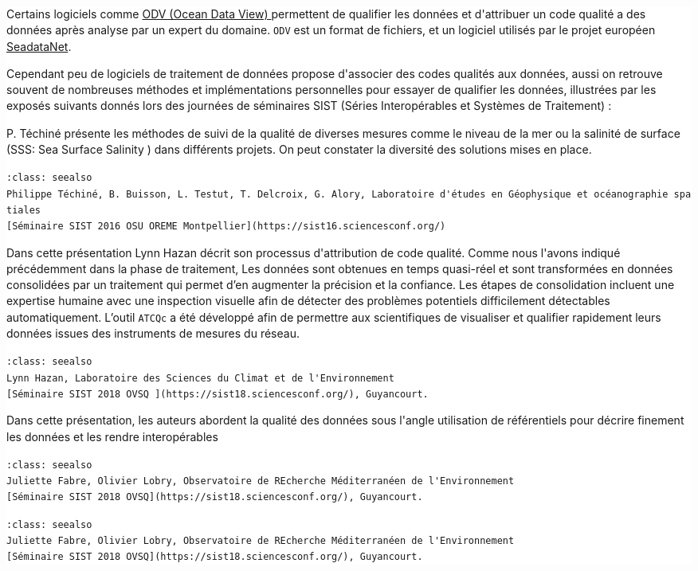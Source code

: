 Certains logiciels comme [ODV (Ocean Data View) ](https://odv.awi.de/en/)
permettent de qualifier les données et d'attribuer un code qualité
a des données après analyse par un expert du domaine.  `ODV` est
un format de fichiers, et un logiciel utilisés par le projet européen
[SeadataNet](https://www.seadatanet.org/Software/ODV).

Cependant peu de logiciels de traitement de données propose d'associer
des codes qualités aux données, aussi on retrouve souvent de
nombreuses méthodes et implémentations personnelles pour essayer
de qualifier les données, illustrées par les exposés suivants donnés
lors des journées de séminaires SIST (Séries Interopérables et
Systèmes de Traitement) :

P. Téchiné présente les méthodes de suivi de la qualité de diverses
mesures comme le niveau de la mer ou la salinité de surface (SSS:
Sea Surface Salinity ) dans différents projets. On peut constater
la diversité des solutions mises en place.

```{admonition} [Suivi de la qualité des mesures de réseaux d'observation océanographique](https://sist16.sciencesconf.org/data/pages/09_P_Techine.pdf)   
:class: seealso
Philippe Téchiné, B. Buisson, L. Testut, T. Delcroix, G. Alory, Laboratoire d'études en Géophysique et océanographie spatiales   
[Séminaire SIST 2016 OSU OREME Montpellier](https://sist16.sciencesconf.org/)   
```

Dans cette présentation Lynn Hazan décrit son processus d'attribution
de code qualité.  Comme nous l'avons indiqué précédemment dans la
phase de traitement, Les données sont obtenues en temps quasi-réel
et sont transformées en données consolidées par un traitement qui
permet d’en augmenter la précision et la confiance.  Les étapes de
consolidation incluent une expertise humaine avec une inspection
visuelle afin de détecter des problèmes potentiels difficilement
détectables automatiquement.  L’outil `ATCQc` a été développé afin
de permettre aux scientifiques de visualiser et qualifier rapidement
leurs données issues des instruments de mesures du réseau.

```{admonition} [ATCQc : Un outil pour le QA/QC de mesures atmosphériques du TGIR ICOS](https://sist18.sciencesconf.org/data/pages/29_L_Hazan_ATCQc.pdf), [vidéo](https://sist18.sciencesconf.org/data/pages/29_L_Hazan_ATCQc.mp4)   
:class: seealso
Lynn Hazan, Laboratoire des Sciences du Climat et de l'Environnement   
[Séminaire SIST 2018 OVSQ ](https://sist18.sciencesconf.org/), Guyancourt.   
```

Dans cette présentation, les auteurs abordent la qualité des données
sous l'angle utilisation de référentiels pour décrire finement les
données et les rendre interopérables

```{admonition} [La qualité des données à l'OSU OREME](https://sist18.sciencesconf.org/data/pages/31_F_Fabre_O_Lobry_Qualite_des_donnees_de_l_OSU_OREME_.pdf)   
:class: seealso
Juliette Fabre, Olivier Lobry, Observatoire de REcherche Méditerranéen de l'Environnement    
[Séminaire SIST 2018 OVSQ](https://sist18.sciencesconf.org/), Guyancourt.    
```

```{admonition} [La qualité des données à l'OSU OREME](https://sist18.sciencesconf.org/data/pages/31_F_Fabre_O_Lobry_Qualite_des_donnees_de_l_OSU_OREME_.pdf)   
:class: seealso
Juliette Fabre, Olivier Lobry, Observatoire de REcherche Méditerranéen de l'Environnement    
[Séminaire SIST 2018 OVSQ](https://sist18.sciencesconf.org/), Guyancourt.    
```
